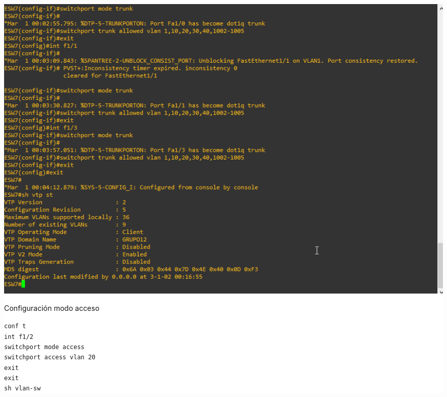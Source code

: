 ![elementos](/Proyecto1/img/16.png)

Configuración modo acceso
```
conf t
int f1/2
switchport mode access
switchport access vlan 20
exit
exit
sh vlan-sw
```